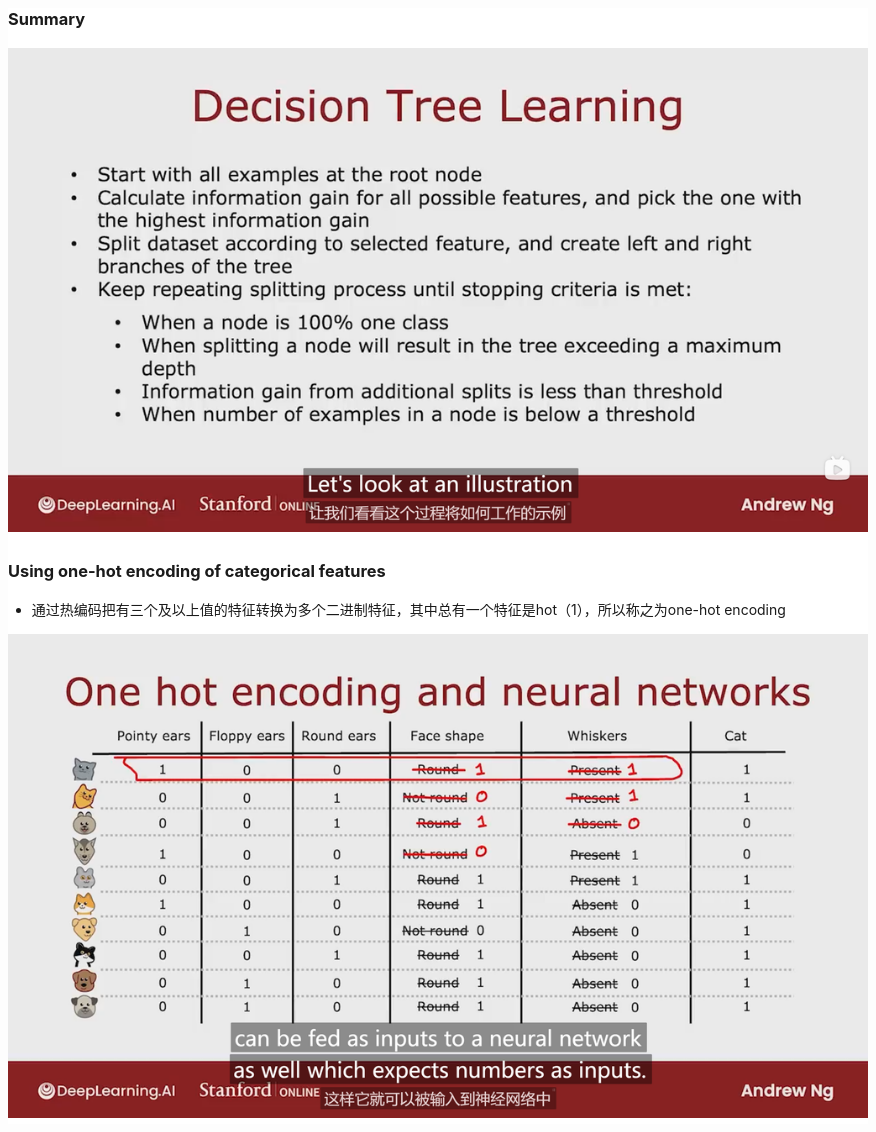 ### Summary

![image-20220723100922565](笔记图片/image-20220723100922565.png)

### Using one-hot encoding of categorical features

* 通过热编码把有三个及以上值的特征转换为多个二进制特征，其中总有一个特征是hot（1），所以称之为one-hot encoding

![image-20220723102236684](笔记图片/image-20220723102236684.png)

